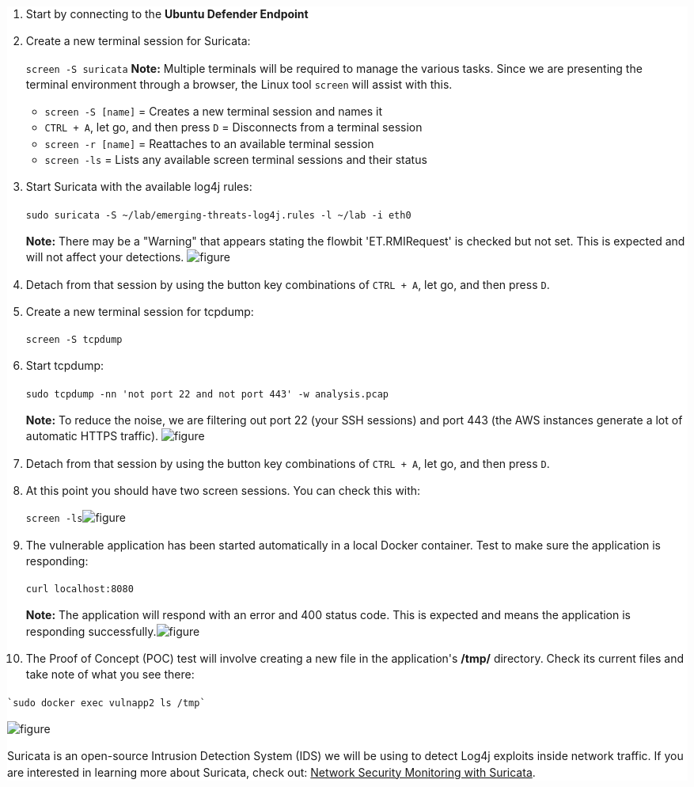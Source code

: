 1.  Start by connecting to the **Ubuntu Defender Endpoint**
2.  Create a new terminal session for Suricata:

    `screen -S suricata`
    **Note:** Multiple terminals will be required to manage the various tasks. Since we are presenting the terminal environment through a browser, the Linux tool `screen` will assist with this.
    
    -   `screen -S [name]` = Creates a new terminal session and names it
    -   `CTRL + A`, let go, and then press `D` = Disconnects from a terminal session
    -   `screen -r [name]` = Reattaches to an available terminal session
    -   `screen -ls` = Lists any available screen terminal sessions and their status
3.  Start Suricata with the available log4j rules:
    
    `sudo suricata -S ~/lab/emerging-threats-log4j.rules -l ~/lab -i eth0`
    
    **Note:** There may be a "Warning" that appears stating the flowbit 'ET.RMIRequest' is checked but not set. This is expected and will not affect your detections. ![figure](https://pluralsight2.imgix.net/labs/assets/9d0e6f8b-d763-4375-bac7-727fb2b06ff7_suricata-start.png)
    
4.  Detach from that session by using the button key combinations of `CTRL + A`, let go, and then press `D`.
    
5.  Create a new terminal session for tcpdump:
    
    `screen -S tcpdump`
    
6.  Start tcpdump:
    
    `sudo tcpdump -nn 'not port 22 and not port 443' -w analysis.pcap`
    
    **Note:** To reduce the noise, we are filtering out port 22 (your SSH sessions) and port 443 (the AWS instances generate a lot of automatic HTTPS traffic). ![figure](https://pluralsight2.imgix.net/labs/assets/ac1691f0-2398-4783-8acb-34c2db0d9d61_tcpdump-start.png)
    
7.  Detach from that session by using the button key combinations of `CTRL + A`, let go, and then press `D`.
    
8.  At this point you should have two screen sessions. You can check this with:
    
    `screen -ls`﻿![figure](https://pluralsight2.imgix.net/labs/assets/d9cba857-d75a-4998-bfeb-34d2a5be9574_screen-ls.png)
    
9.  The vulnerable application has been started automatically in a local Docker container. Test to make sure the application is responding:
    
    `curl localhost:8080`
    
    **Note:** The application will respond with an error and 400 status code. This is expected and means the application is responding successfully.![figure](https://pluralsight2.imgix.net/labs/assets/1a831e78-7a93-4aef-8521-d2c692819d72_curl-localhost.png)
    
10.  The Proof of Concept (POC) test will involve creating a new file in the application's **/tmp/** directory. Check its current files and take note of what you see there:
    
    `sudo docker exec vulnapp2 ls /tmp` 
    
![figure](https://pluralsight2.imgix.net/labs/assets/8ccd5a92-110e-4943-af64-155bb887b69c_app2-ls-tmp.png)﻿
    

Suricata is an open-source Intrusion Detection System (IDS) we will be using to detect Log4j exploits inside network traffic. If you are interested in learning more about Suricata, check out: ﻿[](https://app.pluralsight.com/library/courses/suricata-getting-started/table-of-contents)﻿[Network Security Monitoring with Suricata](https://app.pluralsight.com/library/courses/network-security-monitoring-suricata/table-of-contents).
